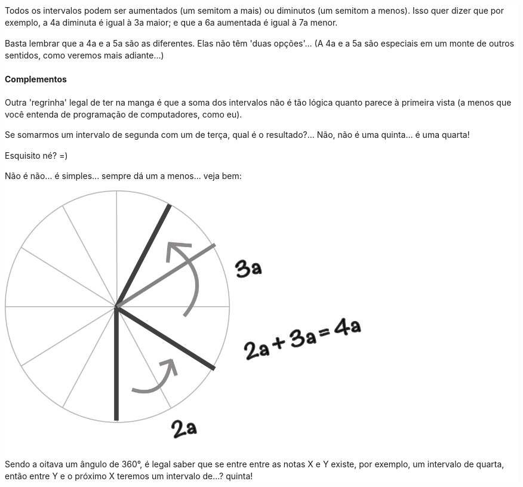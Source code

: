 Todos os intervalos podem ser aumentados (um semitom a mais) ou diminutos (um semitom a menos). Isso quer dizer que por exemplo, a 4a diminuta é igual à 3a maior; e que a 6a aumentada é igual à 7a menor.

Basta lembrar que a 4a e a 5a são as diferentes. Elas não têm 'duas opções'...  (A 4a e a 5a são especiais em um monte de outros sentidos, como veremos mais adiante...)

#### Complementos

Outra 'regrinha' legal de ter na manga é que a soma dos intervalos não é tão lógica quanto parece à primeira vista (a menos que você entenda de programação de computadores, como eu).

Se somarmos um intervalo de segunda com um de terça, qual é o resultado?... Não, não é uma quinta... é uma quarta!

Esquisito né? =)

Não é não... é simples... sempre dá um a menos... veja bem:

<img src='/img/intervalos/2_3_4.png' style='width:70%;' class=""/>

Sendo a oitava um ângulo de 360°, é legal saber que se entre entre as notas X e Y existe, por exemplo, um intervalo de quarta, então entre Y e o próximo X teremos um intervalo de...? quinta!
